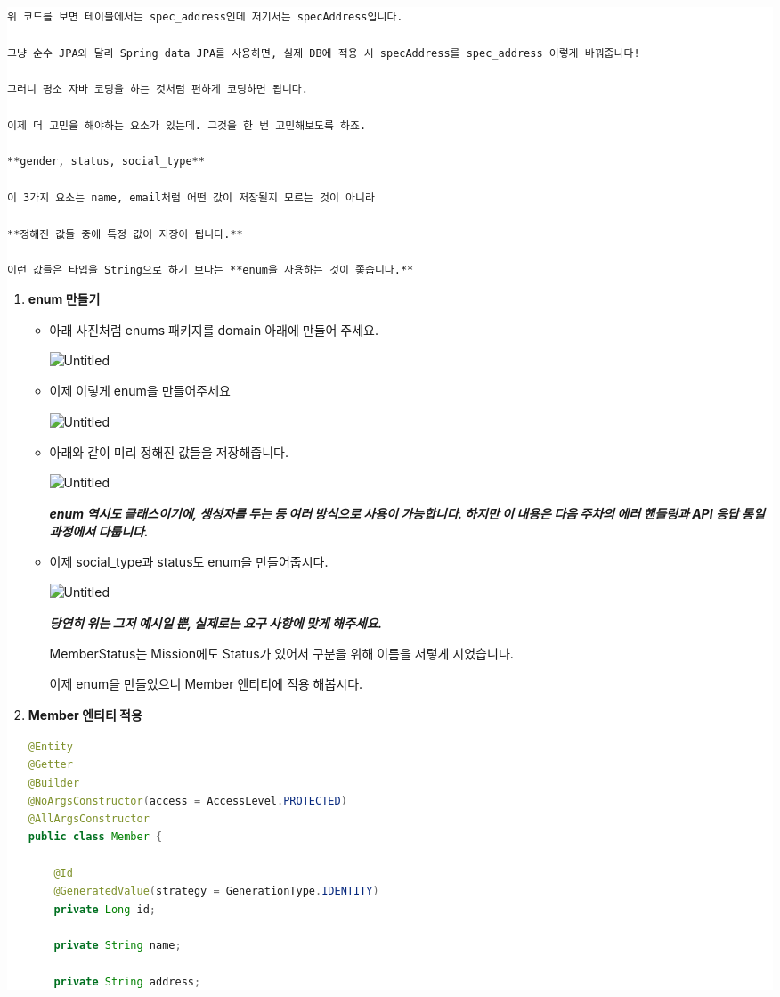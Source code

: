     위 코드를 보면 테이블에서는 spec_address인데 저기서는 specAddress입니다.
    
    그냥 순수 JPA와 달리 Spring data JPA를 사용하면, 실제 DB에 적용 시 specAddress를 spec_address 이렇게 바꿔줍니다!
    
    그러니 평소 자바 코딩을 하는 것처럼 편하게 코딩하면 됩니다.
    
    이제 더 고민을 해야하는 요소가 있는데. 그것을 한 번 고민해보도록 하죠.
    
    **gender, status, social_type**
    
    이 3가지 요소는 name, email처럼 어떤 값이 저장될지 모르는 것이 아니라
    
    **정해진 값들 중에 특정 값이 저장이 됩니다.**
    
    이런 값들은 타입을 String으로 하기 보다는 **enum을 사용하는 것이 좋습니다.**
    

1. **enum 만들기**
    - 아래 사진처럼 enums 패키지를 domain 아래에 만들어 주세요.
        
        ![Untitled](Chapter%205%20JPA%20%E1%84%80%E1%85%B5%E1%84%8E%E1%85%A9%20%E1%84%86%E1%85%B5%E1%86%BE%20%E1%84%91%E1%85%B3%E1%84%85%E1%85%A9%E1%84%8C%E1%85%A6%E1%86%A8%E1%84%90%E1%85%B3%20%E1%84%80%E1%85%AE%E1%84%8C%E1%85%A9%20(1)%20eed9893ac5634fc1a0f159585be4cfe1/Untitled%206.png)
        
    - 이제 이렇게 enum을 만들어주세요
        
        ![Untitled](Chapter%205%20JPA%20%E1%84%80%E1%85%B5%E1%84%8E%E1%85%A9%20%E1%84%86%E1%85%B5%E1%86%BE%20%E1%84%91%E1%85%B3%E1%84%85%E1%85%A9%E1%84%8C%E1%85%A6%E1%86%A8%E1%84%90%E1%85%B3%20%E1%84%80%E1%85%AE%E1%84%8C%E1%85%A9%20(1)%20eed9893ac5634fc1a0f159585be4cfe1/Untitled%207.png)
        
    - 아래와 같이 미리 정해진 값들을 저장해줍니다.
        
        ![Untitled](Chapter%205%20JPA%20%E1%84%80%E1%85%B5%E1%84%8E%E1%85%A9%20%E1%84%86%E1%85%B5%E1%86%BE%20%E1%84%91%E1%85%B3%E1%84%85%E1%85%A9%E1%84%8C%E1%85%A6%E1%86%A8%E1%84%90%E1%85%B3%20%E1%84%80%E1%85%AE%E1%84%8C%E1%85%A9%20(1)%20eed9893ac5634fc1a0f159585be4cfe1/Untitled%208.png)
        
        ***enum 역시도 클래스이기에, 생성자를 두는 등 여러 방식으로 사용이 가능합니다.
        하지만 이 내용은 다음 주차의 에러 핸들링과 API 응답 통일 과정에서 다룹니다.***
        
    - 이제 social_type과 status도 enum을 만들어줍시다.
        
        ![Untitled](Chapter%205%20JPA%20%E1%84%80%E1%85%B5%E1%84%8E%E1%85%A9%20%E1%84%86%E1%85%B5%E1%86%BE%20%E1%84%91%E1%85%B3%E1%84%85%E1%85%A9%E1%84%8C%E1%85%A6%E1%86%A8%E1%84%90%E1%85%B3%20%E1%84%80%E1%85%AE%E1%84%8C%E1%85%A9%20(1)%20eed9893ac5634fc1a0f159585be4cfe1/Untitled%209.png)
        
        ***당연히 위는 그저 예시일 뿐, 실제로는 요구 사항에 맞게 해주세요.***
        
        MemberStatus는 Mission에도 Status가 있어서 구분을 위해 이름을 저렇게 지었습니다.
        
        이제 enum을 만들었으니 Member 엔티티에 적용 해봅시다.
        
2. **Member 엔티티 적용**
    
    ```java
    @Entity
    @Getter
    @Builder
    @NoArgsConstructor(access = AccessLevel.PROTECTED)
    @AllArgsConstructor
    public class Member {
    
        @Id
        @GeneratedValue(strategy = GenerationType.IDENTITY)
        private Long id;
    
        private String name;
    
        private String address;
    